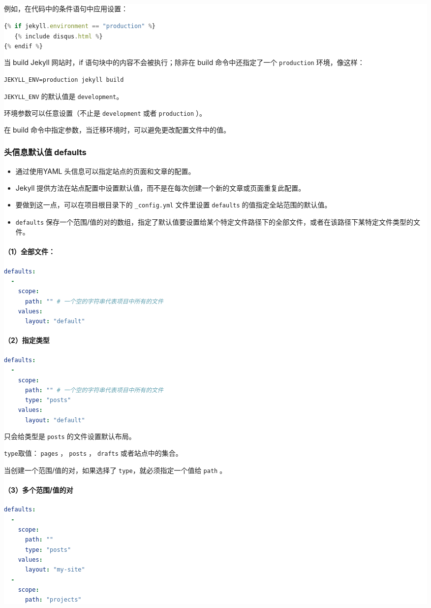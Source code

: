 
例如，在代码中的条件语句中应用设置：

```javascript
{% if jekyll.environment == "production" %}
   {% include disqus.html %}
{% endif %}
```

当 build  Jekyll 网站时，if 语句块中的内容不会被执行；除非在 build 命令中还指定了一个 `production` 环境，像这样：

```shell
JEKYLL_ENV=production jekyll build
```

`JEKYLL_ENV` 的默认值是 `development`。

环境参数可以任意设置（不止是 `development` 或者 `production` ）。

在 build 命令中指定参数，当迁移环境时，可以避免更改配置文件中的值。

### 头信息默认值 defaults

- 通过使用YAML 头信息可以指定站点的页面和文章的配置。

- Jekyll 提供方法在站点配置中设置默认值，而不是在每次创建一个新的文章或页面重复此配置。

- 要做到这一点，可以在项目根目录下的 `_config.yml` 文件里设置 `defaults` 的值指定全站范围的默认值。

- `defaults` 保存一个范围/值的对的数组，指定了默认值要设置给某个特定文件路径下的全部文件，或者在该路径下某特定文件类型的文件。

#### （1）全部文件：

```yml
defaults:
  -
    scope:
      path: "" # 一个空的字符串代表项目中所有的文件
    values:
      layout: "default"
```

#### （2）指定类型

```yml
defaults:
  -
    scope:
      path: "" # 一个空的字符串代表项目中所有的文件
      type: "posts"
    values:
      layout: "default"
```

只会给类型是 `posts` 的文件设置默认布局。

`type`取值： `pages` ， `posts` ，  `drafts` 或者站点中的集合。

当创建一个范围/值的对，如果选择了 `type`，就必须指定一个值给 `path` 。

#### （3）多个范围/值的对

```yml
defaults:
  -
    scope:
      path: ""
      type: "posts"
    values:
      layout: "my-site"
  -
    scope:
      path: "projects"
```